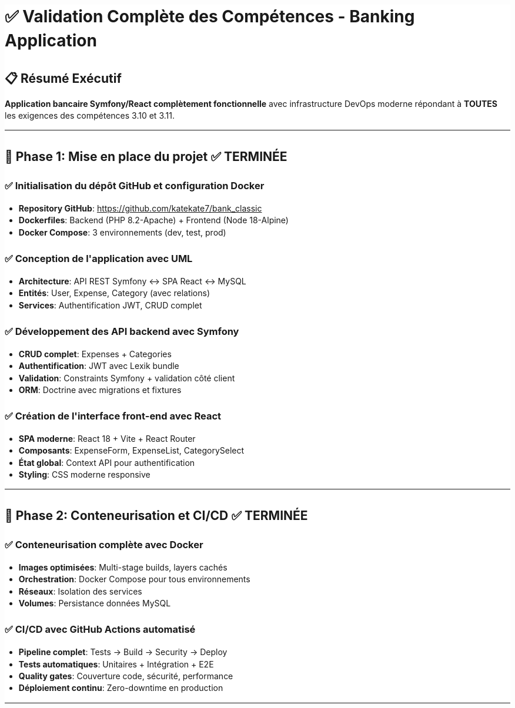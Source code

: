 # ✅ Validation Complète des Compétences - Banking Application

## 📋 Résumé Exécutif

**Application bancaire Symfony/React complètement fonctionnelle** avec infrastructure DevOps moderne répondant à **TOUTES** les exigences des compétences 3.10 et 3.11.

---

## 🎯 **Phase 1: Mise en place du projet** ✅ **TERMINÉE**

### ✅ Initialisation du dépôt GitHub et configuration Docker
- **Repository GitHub**: https://github.com/katekate7/bank_classic
- **Dockerfiles**: Backend (PHP 8.2-Apache) + Frontend (Node 18-Alpine)
- **Docker Compose**: 3 environnements (dev, test, prod)

### ✅ Conception de l'application avec UML
- **Architecture**: API REST Symfony ↔ SPA React ↔ MySQL
- **Entités**: User, Expense, Category (avec relations)
- **Services**: Authentification JWT, CRUD complet

### ✅ Développement des API backend avec Symfony
- **CRUD complet**: Expenses + Categories
- **Authentification**: JWT avec Lexik bundle
- **Validation**: Constraints Symfony + validation côté client
- **ORM**: Doctrine avec migrations et fixtures

### ✅ Création de l'interface front-end avec React
- **SPA moderne**: React 18 + Vite + React Router
- **Composants**: ExpenseForm, ExpenseList, CategorySelect
- **État global**: Context API pour authentification
- **Styling**: CSS moderne responsive

---

## 🐳 **Phase 2: Conteneurisation et CI/CD** ✅ **TERMINÉE**

### ✅ Conteneurisation complète avec Docker
- **Images optimisées**: Multi-stage builds, layers cachés
- **Orchestration**: Docker Compose pour tous environnements
- **Réseaux**: Isolation des services
- **Volumes**: Persistance données MySQL

### ✅ CI/CD avec GitHub Actions automatisé
- **Pipeline complet**: Tests → Build → Security → Deploy
- **Tests automatiques**: Unitaires + Intégration + E2E
- **Quality gates**: Couverture code, sécurité, performance
- **Déploiement continu**: Zero-downtime en production

---